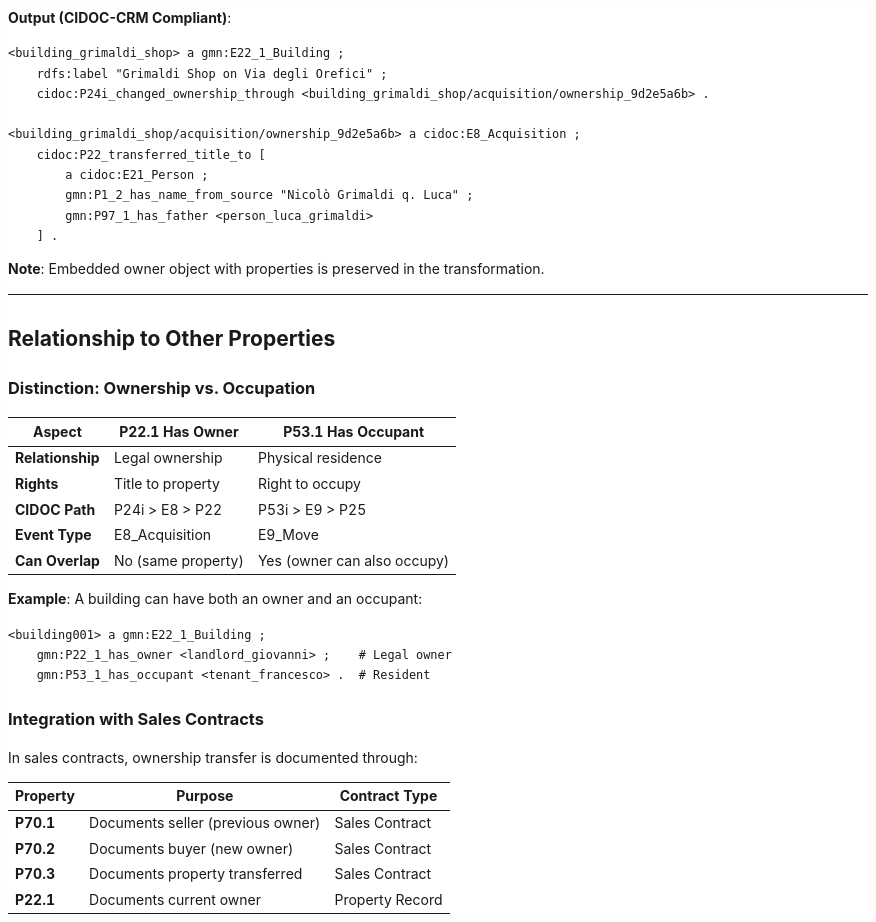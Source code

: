 **Output (CIDOC-CRM Compliant)**:
```turtle
<building_grimaldi_shop> a gmn:E22_1_Building ;
    rdfs:label "Grimaldi Shop on Via degli Orefici" ;
    cidoc:P24i_changed_ownership_through <building_grimaldi_shop/acquisition/ownership_9d2e5a6b> .

<building_grimaldi_shop/acquisition/ownership_9d2e5a6b> a cidoc:E8_Acquisition ;
    cidoc:P22_transferred_title_to [
        a cidoc:E21_Person ;
        gmn:P1_2_has_name_from_source "Nicolò Grimaldi q. Luca" ;
        gmn:P97_1_has_father <person_luca_grimaldi>
    ] .
```

**Note**: Embedded owner object with properties is preserved in the transformation.

---

## Relationship to Other Properties

### Distinction: Ownership vs. Occupation

| Aspect | P22.1 Has Owner | P53.1 Has Occupant |
|--------|-----------------|---------------------|
| **Relationship** | Legal ownership | Physical residence |
| **Rights** | Title to property | Right to occupy |
| **CIDOC Path** | P24i > E8 > P22 | P53i > E9 > P25 |
| **Event Type** | E8_Acquisition | E9_Move |
| **Can Overlap** | No (same property) | Yes (owner can also occupy) |

**Example**: A building can have both an owner and an occupant:
```turtle
<building001> a gmn:E22_1_Building ;
    gmn:P22_1_has_owner <landlord_giovanni> ;    # Legal owner
    gmn:P53_1_has_occupant <tenant_francesco> .  # Resident
```

### Integration with Sales Contracts

In sales contracts, ownership transfer is documented through:

| Property | Purpose | Contract Type |
|----------|---------|---------------|
| **P70.1** | Documents seller (previous owner) | Sales Contract |
| **P70.2** | Documents buyer (new owner) | Sales Contract |
| **P70.3** | Documents property transferred | Sales Contract |
| **P22.1** | Documents current owner | Property Record |
